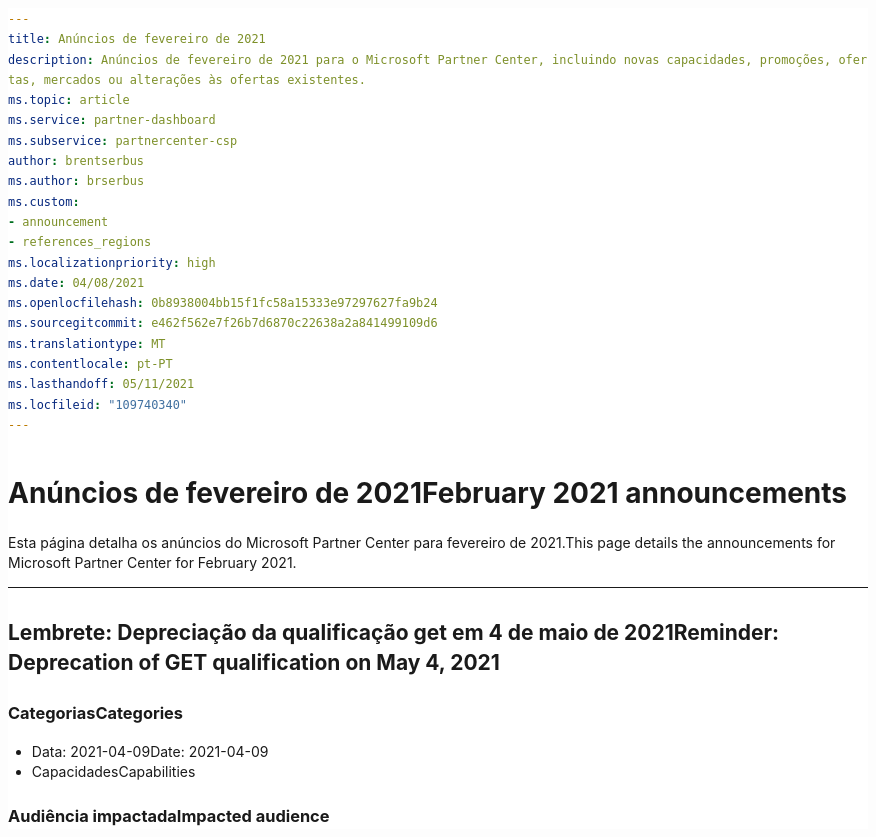 ```yaml
---
title: Anúncios de fevereiro de 2021
description: Anúncios de fevereiro de 2021 para o Microsoft Partner Center, incluindo novas capacidades, promoções, ofertas, mercados ou alterações às ofertas existentes.
ms.topic: article
ms.service: partner-dashboard
ms.subservice: partnercenter-csp
author: brentserbus
ms.author: brserbus
ms.custom:
- announcement
- references_regions
ms.localizationpriority: high
ms.date: 04/08/2021
ms.openlocfilehash: 0b8938004bb15f1fc58a15333e97297627fa9b24
ms.sourcegitcommit: e462f562e7f26b7d6870c22638a2a841499109d6
ms.translationtype: MT
ms.contentlocale: pt-PT
ms.lasthandoff: 05/11/2021
ms.locfileid: "109740340"
---
```

# <a name="february-2021-announcements"></a><span data-ttu-id="9d03e-103">Anúncios de fevereiro de 2021</span><span class="sxs-lookup"><span data-stu-id="9d03e-103">February 2021 announcements</span></span>

<span data-ttu-id="9d03e-104">Esta página detalha os anúncios do Microsoft Partner Center para fevereiro de 2021.</span><span class="sxs-lookup"><span data-stu-id="9d03e-104">This page details the announcements for Microsoft Partner Center for February 2021.</span></span>

________________
## <a name="reminder-deprecation-of-get-qualification-on-may-4-2021"></a><a name="14"></a><span data-ttu-id="9d03e-105">Lembrete: Depreciação da qualificação get em 4 de maio de 2021</span><span class="sxs-lookup"><span data-stu-id="9d03e-105">Reminder: Deprecation of GET qualification on May 4, 2021</span></span>

### <a name="categories"></a><span data-ttu-id="9d03e-106">Categorias</span><span class="sxs-lookup"><span data-stu-id="9d03e-106">Categories</span></span>

- <span data-ttu-id="9d03e-107">Data: 2021-04-09</span><span class="sxs-lookup"><span data-stu-id="9d03e-107">Date: 2021-04-09</span></span>
- <span data-ttu-id="9d03e-108">Capacidades</span><span class="sxs-lookup"><span data-stu-id="9d03e-108">Capabilities</span></span>

### <a name="impacted-audience"></a><span data-ttu-id="9d03e-109">Audiência impactada</span><span class="sxs-lookup"><span data-stu-id="9d03e-109">Impacted audience</span></span>
